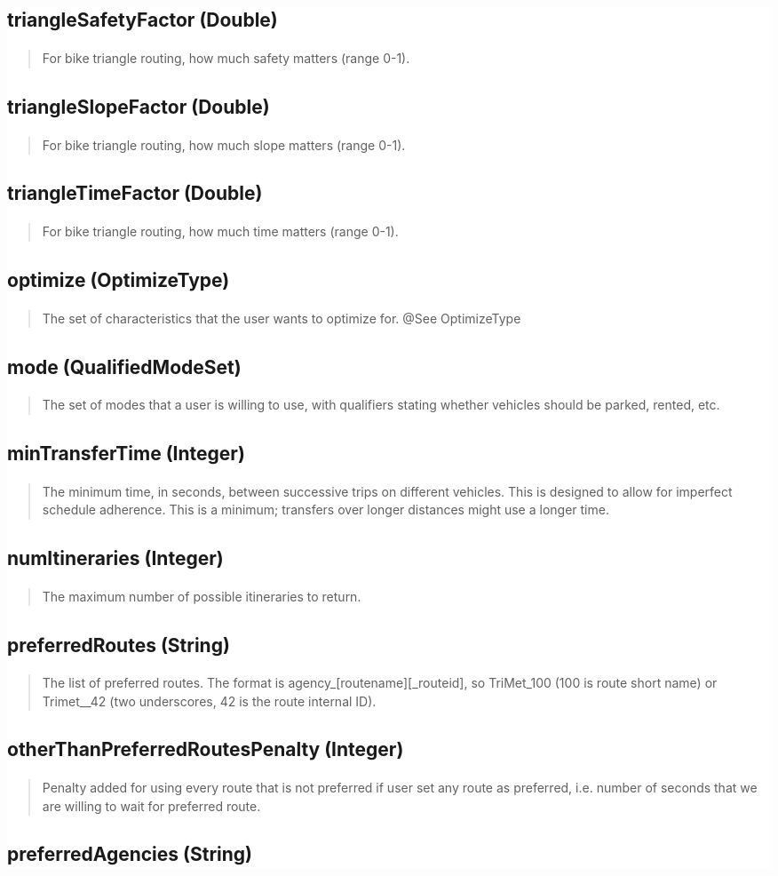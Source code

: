 
## triangleSafetyFactor (Double)


> For bike triangle routing, how much safety matters (range 0-1).

## triangleSlopeFactor (Double)

    
> For bike triangle routing, how much slope matters (range 0-1).

## triangleTimeFactor (Double)

    
> For bike triangle routing, how much time matters (range 0-1).            


## optimize (OptimizeType)

> The set of characteristics that the user wants to optimize for. @See OptimizeType


## mode (QualifiedModeSet)
    
> The set of modes that a user is willing to use, with qualifiers stating whether vehicles
> should be parked, rented, etc.


## minTransferTime (Integer)

> The minimum time, in seconds, between successive trips on different vehicles.
> This is designed to allow for imperfect schedule adherence.  This is a minimum;
> transfers over longer distances might use a longer time.


## numItineraries (Integer)

> The maximum number of possible itineraries to return.


## preferredRoutes (String)

> The list of preferred routes. The format is agency_[routename][_routeid],
> so TriMet_100 (100 is route short name)
> or Trimet__42 (two underscores, 42 is the route internal ID).


## otherThanPreferredRoutesPenalty (Integer)

> Penalty added for using every route that is not preferred if user set any route as preferred,
> i.e. number of seconds that we are willing to wait for preferred route.


## preferredAgencies (String)
    